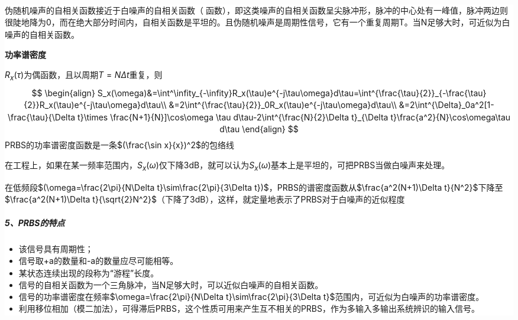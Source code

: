 伪随机噪声的自相关函数接近于白噪声的自相关函数（ 函数），即这类噪声的自相关函数呈尖脉冲形，脉冲的中心处有一峰值，脉冲两边则很陡地降为0，而在绝大部分时间内，自相关函数是平坦的。且伪随机噪声是周期性信号，它有一个重复周期T。当N足够大时，可近似为白噪声的自相关函数。  

**功率谱密度**

$R_x(\tau)$为偶函数，且以周期$T=N\Delta t$重复，则
$$
\begin{align}
S_x(\omega)&=\int^\infity_{-\infity}R_x(\tau)e^{-j\tau\omega}d\tau=\int^{\frac{\tau}{2}}_{-\frac{\tau}{2}}R_x(\tau)e^{-j\tau\omega}d\tau\\
&=2\int^{\frac{\tau}{2}}_0R_x(\tau)e^{-j\tau\omega}d\tau\\
&=2\int^{\Delta}_0a^2[1-\frac{\tau}{\Delta t}\times \frac{N+1}{N}]\cos\omega \tau d\tau-2\int^{\frac{N}{2}\Delta t}_{\Delta t}\frac{a^2}{N}\cos\omega\tau d\tau
\end{align}
$$
PRBS的功率谱密度函数是一条$(\frac{\sin x}{x})^2$的包络线  

在工程上，如果在某一频率范围内，$S_x(\omega)$仅下降3dB，就可以认为$S_x(\omega)$基本上是平坦的，可把PRBS当做白噪声来处理。  

在低频段$(\omega=\frac{2\pi}{N\Delta t}\sim\frac{2\pi}{3\Delta t})$，PRBS的谱密度函数从$\frac{a^2(N+1)\Delta t}{N^2}$下降至$\frac{a^2(N+1)\Delta t}{\sqrt{2}N^2}$（下降了3dB），这样，就定量地表示了PRBS对于白噪声的近似程度  

##### 5、PRBS的特点

* 该信号具有周期性；
* 信号取+a的数量和-a的数量应尽可能相等。
* 某状态连续出现的段称为“游程”长度。
* 信号的自相关函数为一个三角脉冲，当N足够大时，可以近似白噪声的自相关函数。
* 信号的功率谱密度在频率$\omega=\frac{2\pi}{N\Delta t}\sim\frac{2\pi}{3\Delta t}$范围内，可近似为白噪声的功率谱密度。
* 利用移位相加（模二加法），可得滞后PRBS，这个性质可用来产生互不相关的PRBS，作为多输入多输出系统辨识的输入信号。  